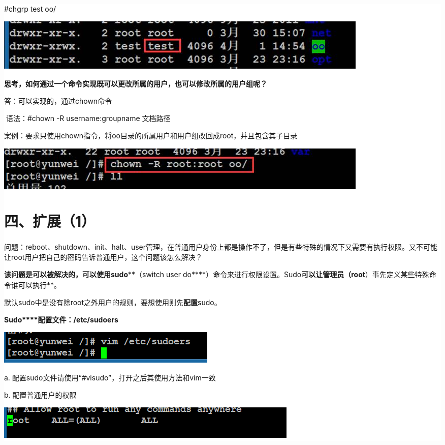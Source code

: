 \#chgrp test oo/

![img](linux.assets/clip_image359.jpg)

 

 

**思考，如何通过一个命令实现既可以更改所属的用户，也可以修改所属的用户组呢？**

答：可以实现的，通过chown命令

​    语法：#chown -R username:groupname  文档路径

 

案例：要求只使用chown指令，将oo目录的所属用户和用户组改回成root，并且包含其子目录

![img](linux.assets/clip_image361.jpg)

# 四、扩展（1）

 

问题：reboot、shutdown、init、halt、user管理，在普通用户身份上都是操作不了，但是有些特殊的情况下又需要有执行权限。又不可能让root用户把自己的密码告诉普通用户，这个问题该怎么解决？

 

**该问题是可以被解决的，可以使用sudo****（switch user do****）命令来进行权限设置。Sudo****可以让管理员（root****）事先定义某些特殊命令谁可以执行**。

 

默认sudo中是没有除root之外用户的规则，要想使用则先**配置**sudo。

 

**Sudo****配置文件：/etc/sudoers**

![img](linux.assets/clip_image362.png)

 

a. 配置sudo文件请使用“#visudo”，打开之后其使用方法和vim一致

  

b. 配置普通用户的权限

![img](linux.assets/clip_image363.png)
